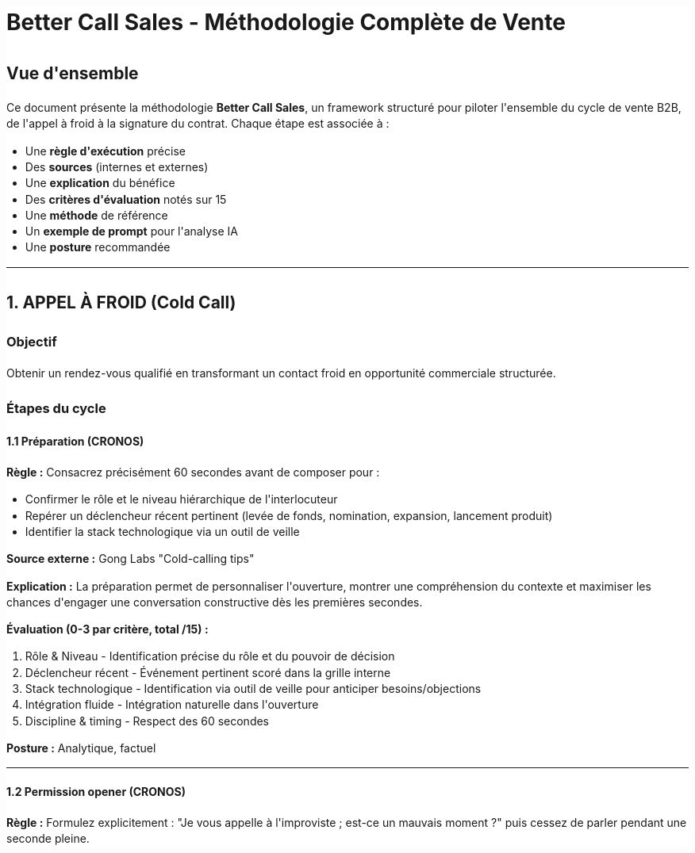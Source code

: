 # Better Call Sales - Méthodologie Complète de Vente

## Vue d'ensemble

Ce document présente la méthodologie **Better Call Sales**, un framework structuré pour piloter l'ensemble du cycle de vente B2B, de l'appel à froid à la signature du contrat. Chaque étape est associée à :
- Une **règle d'exécution** précise
- Des **sources** (internes et externes)
- Une **explication** du bénéfice
- Des **critères d'évaluation** notés sur 15
- Une **méthode** de référence
- Un **exemple de prompt** pour l'analyse IA
- Une **posture** recommandée

---

## 1. APPEL À FROID (Cold Call)

### Objectif
Obtenir un rendez-vous qualifié en transformant un contact froid en opportunité commerciale structurée.

### Étapes du cycle

#### 1.1 Préparation (CRONOS)
**Règle :** Consacrez précisément 60 secondes avant de composer pour :
- Confirmer le rôle et le niveau hiérarchique de l'interlocuteur
- Repérer un déclencheur récent pertinent (levée de fonds, nomination, expansion, lancement produit)
- Identifier la stack technologique via un outil de veille

**Source externe :** Gong Labs "Cold-calling tips"

**Explication :** La préparation permet de personnaliser l'ouverture, montrer une compréhension du contexte et maximiser les chances d'engager une conversation constructive dès les premières secondes.

**Évaluation (0-3 par critère, total /15) :**
1. Rôle & Niveau - Identification précise du rôle et du pouvoir de décision
2. Déclencheur récent - Événement pertinent scoré dans la grille interne
3. Stack technologique - Identification via outil de veille pour anticiper besoins/objections
4. Intégration fluide - Intégration naturelle dans l'ouverture
5. Discipline & timing - Respect des 60 secondes

**Posture :** Analytique, factuel

---

#### 1.2 Permission opener (CRONOS)
**Règle :** Formulez explicitement : "Je vous appelle à l'improviste ; est-ce un mauvais moment ?" puis cessez de parler pendant une seconde pleine.
